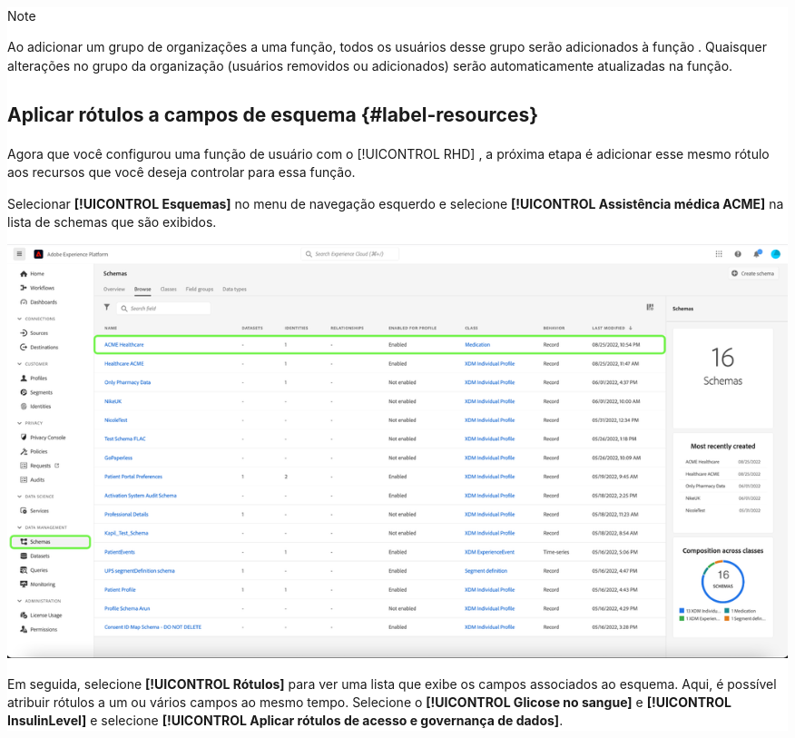 >[!NOTE]
>
>Ao adicionar um grupo de organizações a uma função, todos os usuários desse grupo serão adicionados à função . Quaisquer alterações no grupo da organização (usuários removidos ou adicionados) serão automaticamente atualizadas na função.

## Aplicar rótulos a campos de esquema {#label-resources}

Agora que você configurou uma função de usuário com o [!UICONTROL RHD] , a próxima etapa é adicionar esse mesmo rótulo aos recursos que você deseja controlar para essa função.

Selecionar **[!UICONTROL Esquemas]** no menu de navegação esquerdo e selecione **[!UICONTROL Assistência médica ACME]** na lista de schemas que são exibidos.

![Imagem que mostra o esquema ACME Healthcare que está sendo selecionado na guia Schemas](../images/abac-end-to-end-user-guide/abac-select-schema.png)

Em seguida, selecione **[!UICONTROL Rótulos]** para ver uma lista que exibe os campos associados ao esquema. Aqui, é possível atribuir rótulos a um ou vários campos ao mesmo tempo. Selecione o **[!UICONTROL Glicose no sangue]** e **[!UICONTROL InsulinLevel]** e selecione **[!UICONTROL Aplicar rótulos de acesso e governança de dados]**.
